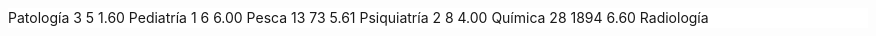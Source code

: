 </tr>

<tr>

<td align="left">Patología</td>

<td align="center">3</td>

<td align="center">5</td>

<td align="center">1.60</td>

</tr>

<tr>

<td align="left">Pediatría</td>

<td align="center">1</td>

<td align="center">6</td>

<td align="center">6.00</td>

</tr>

<tr>

<td align="left">Pesca</td>

<td align="center">13</td>

<td align="center">73</td>

<td align="center">5.61</td>

</tr>

<tr>

<td align="left">Psiquiatría</td>

<td align="center">2</td>

<td align="center">8</td>

<td align="center">4.00</td>

</tr>

<tr>

<td align="left">Química</td>

<td align="center">28</td>

<td align="center">1894</td>

<td align="center">6.60</td>

</tr>

<tr>

<td align="left">Radiología</td>
